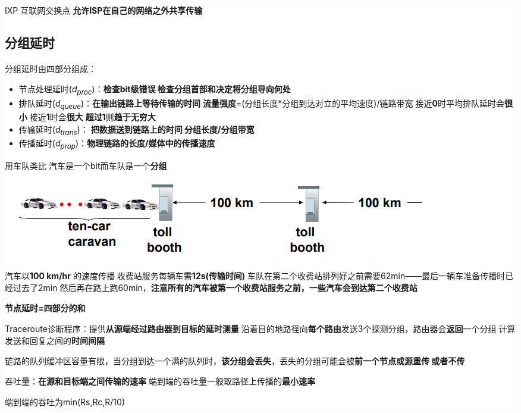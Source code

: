 IXP 互联网交换点 **允许ISP在自己的网络之外共享传输**





## 分组延时

分组延时由四部分组成：

+ 节点处理延时($d_{proc}$)：**检查bit级错误 检查分组首部和决定将分组导向何处**
+ 排队延时($d_{queue}$)：**在输出链路上等待传输的时间**    **流量强度**=(分组长度*分组到达对立的平均速度)/链路带宽 接近**0**时平均排队延时会**很小** 接近**1**时会**很大** **超过1**则**趋于无穷大**
+ 传输延时($d_{trans}$)： **把数据送到链路上的时间 分组长度/分组带宽**
+ 传播延时($d_{prop}$)：**物理链路的长度/媒体中的传播速度**



用车队类比 汽车是一个bit而车队是一个**分组**

![image-20241009130633746](assets/image-20241009130633746-1731050129717-11.png)

汽车以**100 km/hr** 的速度传播 收费站服务每辆车需**12s(传输时间)** 车队在第二个收费站排列好之前需要62min——最后一辆车准备传播时已经过去了2min 然后再在路上跑60min，**注意所有的汽车被第一个收费站服务之前，一些汽车会到达第二个收费站**



**节点延时=四部分的和**



Traceroute诊断程序：提供**从源端经过路由器到目标的延时测量** 沿着目的地路径向**每个路由**发送3个探测分组，路由器会**返回**一个分组 计算发送和回复之间的**时间间隔**





链路的队列缓冲区容量有限，当分组到达一个满的队列时，**该分组会丢失**，丢失的分组可能会被**前一个节点或源重传 或者不传**



吞吐量：**在源和目标端之间传输的速率** 端到端的吞吐量一般取路径上传播的**最小速率**



端到端的吞吐为min(Rs,Rc,R/10)
